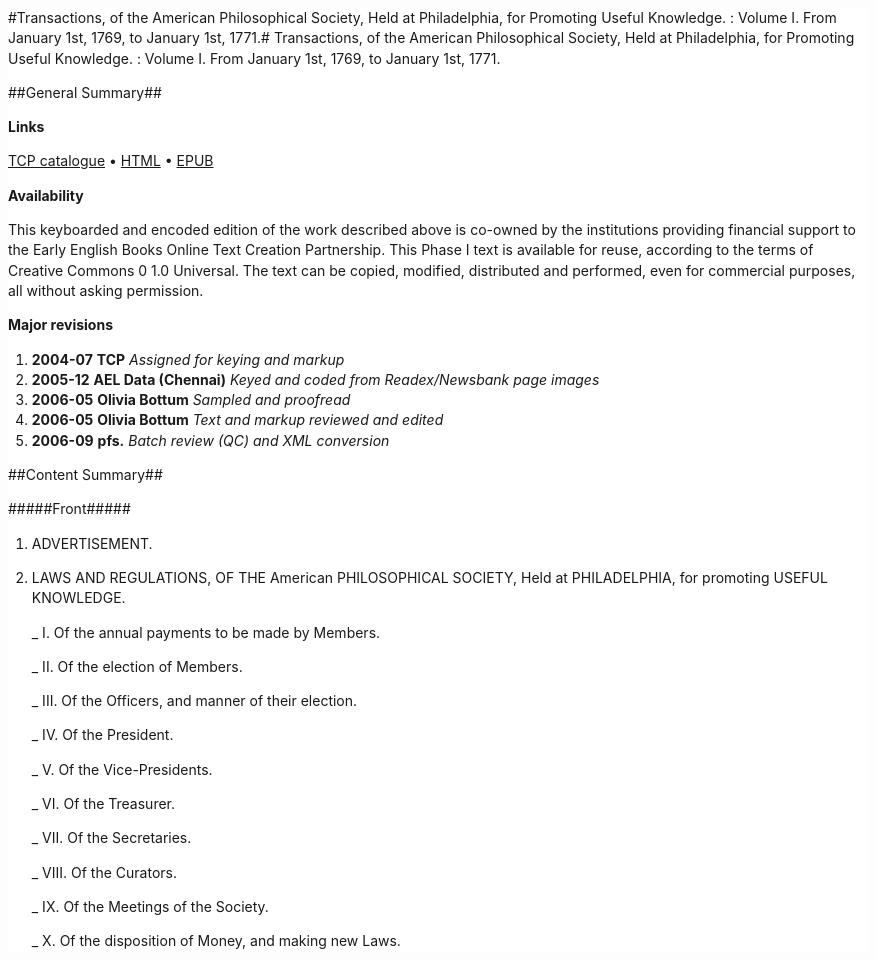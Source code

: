 #Transactions, of the American Philosophical Society, Held at Philadelphia, for Promoting Useful Knowledge. : Volume I. From January 1st, 1769, to January 1st, 1771.#
Transactions, of the American Philosophical Society, Held at Philadelphia, for Promoting Useful Knowledge. : Volume I. From January 1st, 1769, to January 1st, 1771.

##General Summary##

**Links**

[TCP catalogue](http://www.ota.ox.ac.uk/tcp/)  • 
[HTML](http://tei.it.ox.ac.uk/tcp/Texts-HTML/free/N09/N09379.html)  • 
[EPUB](http://tei.it.ox.ac.uk/tcp/Texts-EPUB/free/N09/N09379.epub)

**Availability**

This keyboarded and encoded edition of the
	       work described above is co-owned by the institutions
	       providing financial support to the Early English Books
	       Online Text Creation Partnership. This Phase I text is
	       available for reuse, according to the terms of Creative
	       Commons 0 1.0 Universal. The text can be copied,
	       modified, distributed and performed, even for
	       commercial purposes, all without asking permission.

**Major revisions**

1. __2004-07__ __TCP__ *Assigned for keying and markup*
1. __2005-12__ __AEL Data (Chennai)__ *Keyed and coded from Readex/Newsbank page images*
1. __2006-05__ __Olivia Bottum__ *Sampled and proofread*
1. __2006-05__ __Olivia Bottum__ *Text and markup reviewed and edited*
1. __2006-09__ __pfs.__ *Batch review (QC) and XML conversion*

##Content Summary##

#####Front#####

1. ADVERTISEMENT.

1. LAWS AND REGULATIONS, OF THE American PHILOSOPHICAL SOCIETY, Held at PHILADELPHIA, for promoting USEFUL KNOWLEDGE.

    _ I. Of the annual payments to be made by Members.

    _ II. Of the election of Members.

    _ III. Of the Officers, and manner of their election.

    _ IV. Of the President.

    _ V. Of the Vice-Presidents.

    _ VI. Of the Treasurer.

    _ VII. Of the Secretaries.

    _ VIII. Of the Curators.

    _ IX. Of the Meetings of the Society.

    _ X. Of the disposition of Money, and making new Laws.
